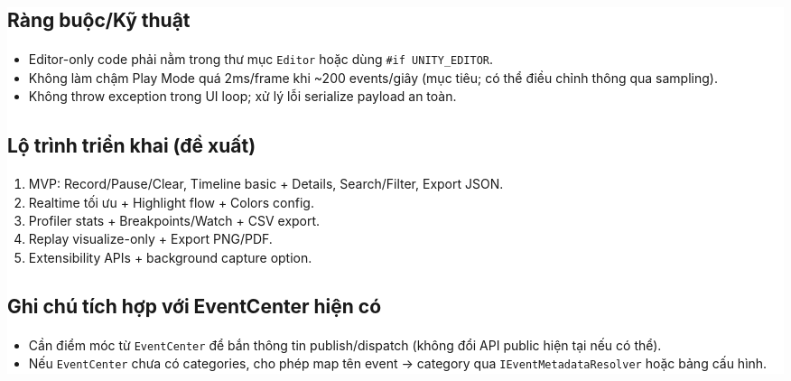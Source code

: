## Ràng buộc/Kỹ thuật
- Editor-only code phải nằm trong thư mục `Editor` hoặc dùng `#if UNITY_EDITOR`.
- Không làm chậm Play Mode quá 2ms/frame khi ~200 events/giây (mục tiêu; có thể điều chỉnh thông qua sampling).
- Không throw exception trong UI loop; xử lý lỗi serialize payload an toàn.

## Lộ trình triển khai (đề xuất)
1) MVP: Record/Pause/Clear, Timeline basic + Details, Search/Filter, Export JSON.
2) Realtime tối ưu + Highlight flow + Colors config.
3) Profiler stats + Breakpoints/Watch + CSV export.
4) Replay visualize-only + Export PNG/PDF.
5) Extensibility APIs + background capture option.

## Ghi chú tích hợp với EventCenter hiện có
- Cần điểm móc từ `EventCenter` để bắn thông tin publish/dispatch (không đổi API public hiện tại nếu có thể).
- Nếu `EventCenter` chưa có categories, cho phép map tên event → category qua `IEventMetadataResolver` hoặc bảng cấu hình.


